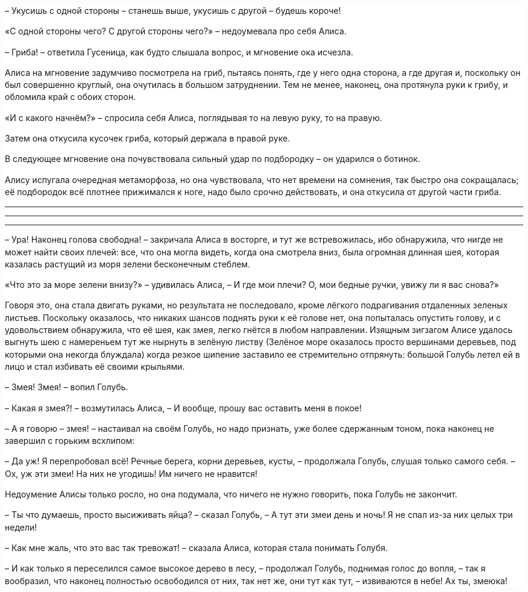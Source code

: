 – Укусишь с одной стороны – станешь выше, укусишь с другой – будешь короче!

«С одной стороны чего? С другой стороны чего?» – недоумевала про себя Алиса.

– Гриба! – ответила Гусеница, как будто слышала вопрос, и мгновение ока исчезла.

Алиса на мгновение задумчиво посмотрела на гриб, пытаясь понять, где у него одна сторона, а где другая и, поскольку он был совершенно круглый, она очутилась в большом затруднении. Тем не менее, наконец, она протянула руки к грибу, и обломила край с обоих сторон.

«И с какого начнём?» – спросила себя Алиса, поглядывая то на левую руку, то на правую.

Затем она откусила кусочек гриба, который держала в правой руке.

В следующее мгновение она почувствовала сильный удар по подбородку – он ударился о ботинок.

Алису испугала очередная метаморфоза, но она чувствовала, что нет времени на сомнения, так быстро она сокращалась; её подбородок всё плотнее прижимался к ноге, надо было срочно действовать, и она откусила от другой части гриба.

  
* * * * * * *  
* * * * * *  
* * * * * * *

– Ура! Наконец голова свободна! – закричала Алиса в восторге, и тут же встревожилась, ибо обнаружила, что нигде не может найти своих плечей: все, что она могла видеть, когда она смотрела вниз, была огромная длинная шея, которая казалась растущий из моря зелени бесконечным стеблем.

«Что это за море зелени внизу?» – удивилась Алиса, – И где мои плечи? О, мои бедные ручки, увижу ли я вас снова?»

Говоря это, она стала двигать руками, но результата не последовало, кроме лёгкого подрагивания отдаленных зеленых листьев. Поскольку оказалось, что никаких шансов поднять руки к её голове нет, она попыталась опустить голову, и с удовольствием обнаружила, что её шея, как змея, легко гнётся в любом направлении. Изящным зигзагом Алисе удалось выгнуть шею с намереньем тут же нырнуть в зелёную листву (Зелёное море оказалось просто вершинами деревьев, под которыми она некогда блуждала) когда резкое шипение заставило ее стремительно отпрянуть: большой Голубь летел ей в лицо и стал избивать её своими крыльями.

– Змея! Змея! – вопил Голубь.

– Какая я змея?! – возмутилась Алиса, – И вообще, прошу вас оставить меня в покое!

– А я говорю – змея! – настаивал на своём Голубь, но надо признать, уже более сдержанным тоном, пока наконец не завершил с горьким всхлипом:

– Да уж! Я перепробовал всё! Речные берега, корни деревьев, кусты, – продолжала Голубь, слушая только самого себя. – Ох, уж эти змеи! На них не угодишь! Им ничего не нравится!

Недоумение Алисы только росло, но она подумала, что ничего не нужно говорить, пока Голубь не закончит.

– Ты что думаешь, просто высиживать яйца? – сказал Голубь, – А тут эти змеи день и ночь! Я не спал из-за них целых три недели!

– Как мне жаль, что это вас так тревожат! – сказала Алиса, которая стала понимать Голубя.

– И как только я переселился самое высокое дерево в лесу, – продолжал Голубь, поднимая голос до вопля, – так я вообразил, что наконец полностью освободился от них, так нет же, они тут как тут, – извиваются в небе! Ах ты, змеюка!
